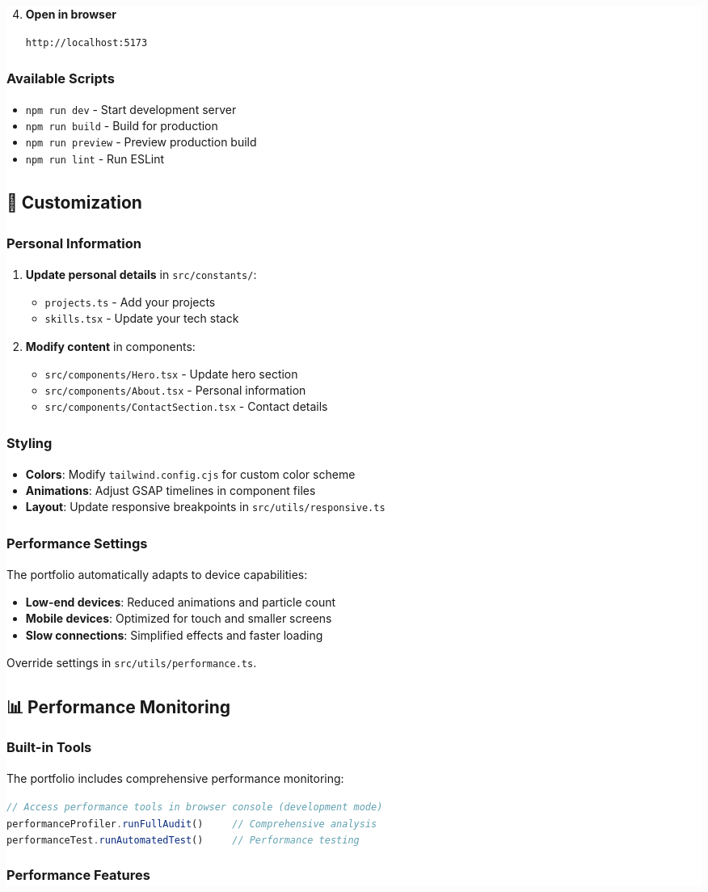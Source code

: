 4. **Open in browser**
   ```
   http://localhost:5173
   ```

### Available Scripts

- `npm run dev` - Start development server
- `npm run build` - Build for production
- `npm run preview` - Preview production build
- `npm run lint` - Run ESLint

## 🎨 Customization

### Personal Information

1. **Update personal details** in `src/constants/`:
   - `projects.ts` - Add your projects
   - `skills.tsx` - Update your tech stack

2. **Modify content** in components:
   - `src/components/Hero.tsx` - Update hero section
   - `src/components/About.tsx` - Personal information
   - `src/components/ContactSection.tsx` - Contact details

### Styling

- **Colors**: Modify `tailwind.config.cjs` for custom color scheme
- **Animations**: Adjust GSAP timelines in component files
- **Layout**: Update responsive breakpoints in `src/utils/responsive.ts`

### Performance Settings

The portfolio automatically adapts to device capabilities:

- **Low-end devices**: Reduced animations and particle count
- **Mobile devices**: Optimized for touch and smaller screens
- **Slow connections**: Simplified effects and faster loading

Override settings in `src/utils/performance.ts`.

## 📊 Performance Monitoring

### Built-in Tools

The portfolio includes comprehensive performance monitoring:

```javascript
// Access performance tools in browser console (development mode)
performanceProfiler.runFullAudit()     // Comprehensive analysis
performanceTest.runAutomatedTest()     // Performance testing
```

### Performance Features
